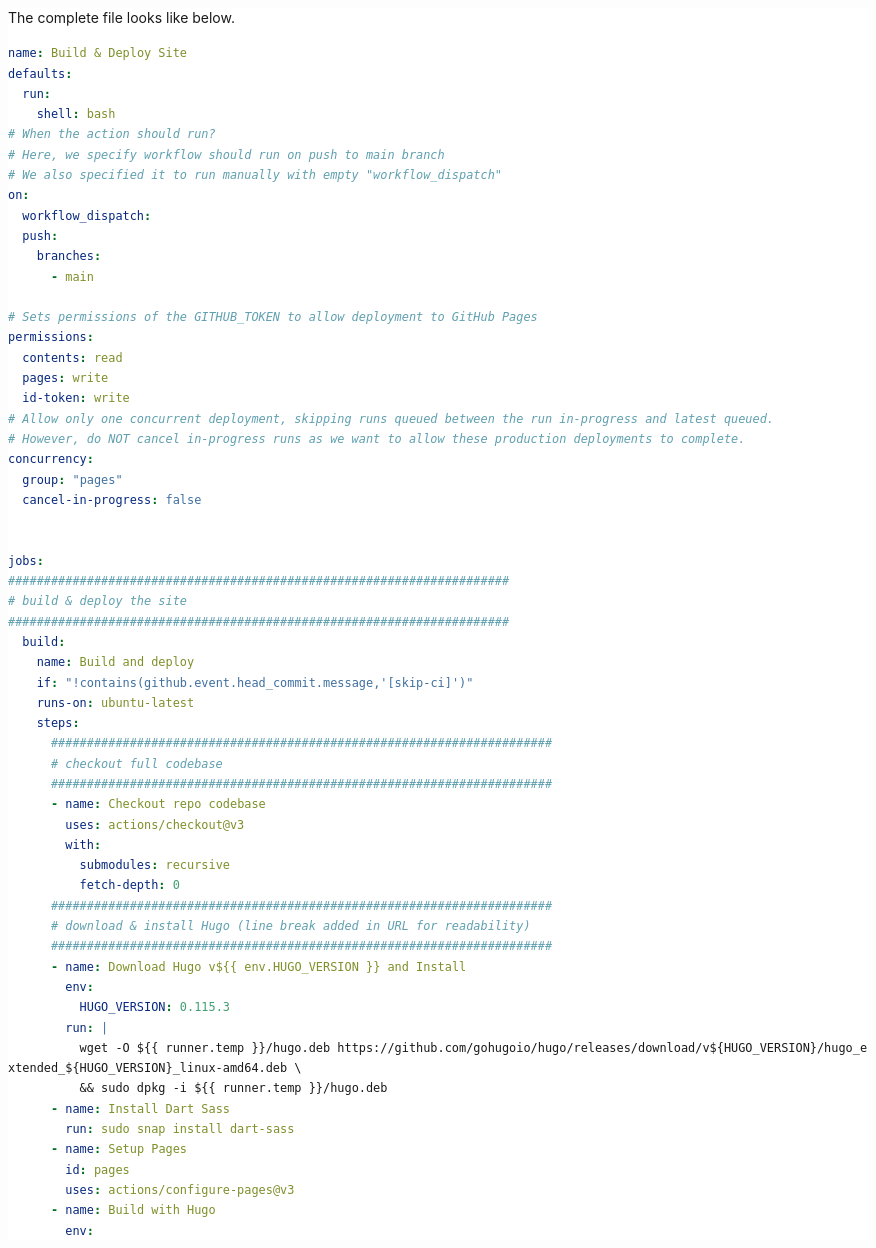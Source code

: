 The complete file looks like below.

```yaml
name: Build & Deploy Site
defaults:
  run:
    shell: bash
# When the action should run?
# Here, we specify workflow should run on push to main branch
# We also specified it to run manually with empty "workflow_dispatch"
on:
  workflow_dispatch:
  push:
    branches:
      - main

# Sets permissions of the GITHUB_TOKEN to allow deployment to GitHub Pages
permissions:
  contents: read
  pages: write
  id-token: write
# Allow only one concurrent deployment, skipping runs queued between the run in-progress and latest queued.
# However, do NOT cancel in-progress runs as we want to allow these production deployments to complete.
concurrency:
  group: "pages"
  cancel-in-progress: false


jobs:
######################################################################
# build & deploy the site
######################################################################
  build:
    name: Build and deploy
    if: "!contains(github.event.head_commit.message,'[skip-ci]')"
    runs-on: ubuntu-latest
    steps:
      ######################################################################
      # checkout full codebase
      ######################################################################
      - name: Checkout repo codebase
        uses: actions/checkout@v3
        with:
          submodules: recursive
          fetch-depth: 0
      ######################################################################
      # download & install Hugo (line break added in URL for readability)
      ######################################################################
      - name: Download Hugo v${{ env.HUGO_VERSION }} and Install
        env:
          HUGO_VERSION: 0.115.3
        run: |
          wget -O ${{ runner.temp }}/hugo.deb https://github.com/gohugoio/hugo/releases/download/v${HUGO_VERSION}/hugo_extended_${HUGO_VERSION}_linux-amd64.deb \
          && sudo dpkg -i ${{ runner.temp }}/hugo.deb
      - name: Install Dart Sass
        run: sudo snap install dart-sass
      - name: Setup Pages
        id: pages
        uses: actions/configure-pages@v3
      - name: Build with Hugo
        env:
```